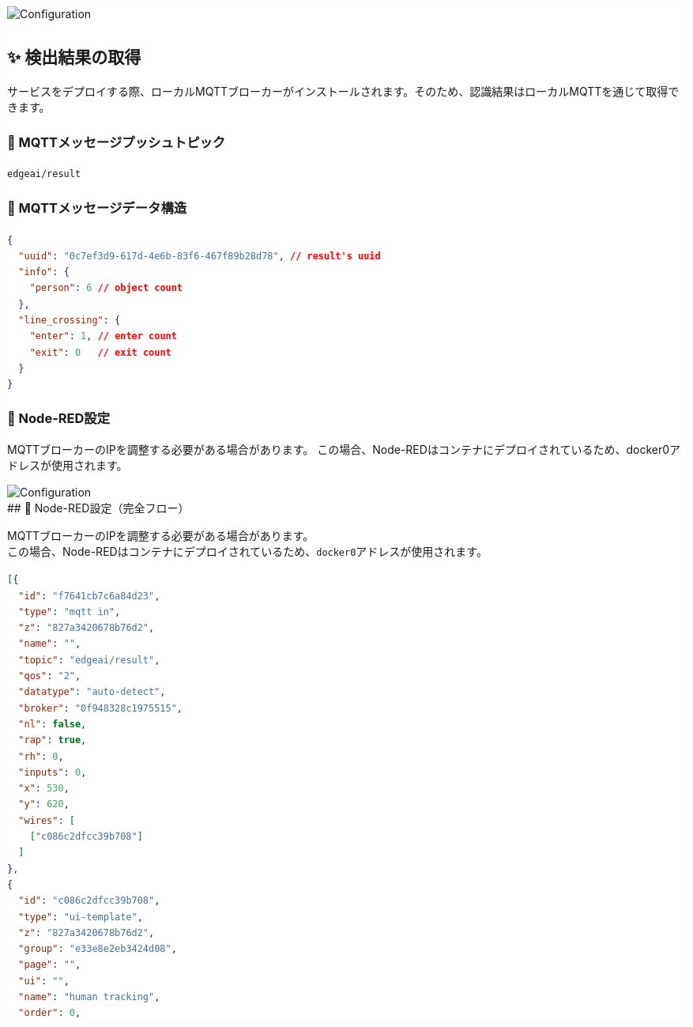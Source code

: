 <div style={{textAlign:'center'}}><img  alt="Configuration" src="https://files.seeedstudio.com/wiki/solution/crowd_tracking/Configuration%20Page%20%28Example%29.png"/></div>

## ✨ 検出結果の取得
サービスをデプロイする際、ローカルMQTTブローカーがインストールされます。そのため、認識結果はローカルMQTTを通じて取得できます。

### 📡 MQTTメッセージプッシュトピック

```bash
edgeai/result
```
### 🧩 MQTTメッセージデータ構造
```json
{
  "uuid": "0c7ef3d9-617d-4e6b-83f6-467f89b28d78", // result's uuid
  "info": {
    "person": 6 // object count
  },
  "line_crossing": {
    "enter": 1, // enter count
    "exit": 0   // exit count
  }
}
```
### 🔧 Node-RED設定
MQTTブローカーのIPを調整する必要がある場合があります。
この場合、Node-REDはコンテナにデプロイされているため、docker0アドレスが使用されます。
<div style={{textAlign:'center'}}><img  alt="Configuration" src="https://files.seeedstudio.com/wiki/solution/crowd_tracking/nodered.png"/></div>
## 🔧 Node-RED設定（完全フロー）

MQTTブローカーのIPを調整する必要がある場合があります。  
この場合、Node-REDはコンテナにデプロイされているため、`docker0`アドレスが使用されます。

```json
[{
  "id": "f7641cb7c6a84d23",
  "type": "mqtt in",
  "z": "827a3420678b76d2",
  "name": "",
  "topic": "edgeai/result",
  "qos": "2",
  "datatype": "auto-detect",
  "broker": "0f948328c1975515",
  "nl": false,
  "rap": true,
  "rh": 0,
  "inputs": 0,
  "x": 530,
  "y": 620,
  "wires": [
    ["c086c2dfcc39b708"]
  ]
},
{
  "id": "c086c2dfcc39b708",
  "type": "ui-template",
  "z": "827a3420678b76d2",
  "group": "e33e8e2eb3424d08",
  "page": "",
  "ui": "",
  "name": "human tracking",
  "order": 0,
```